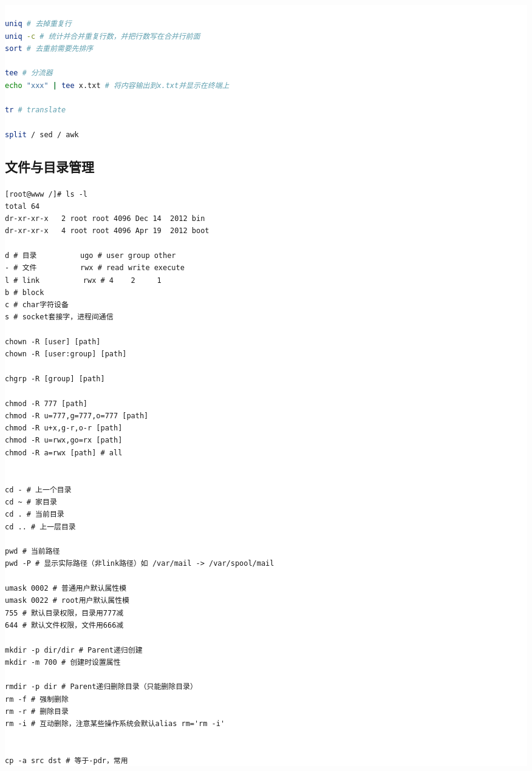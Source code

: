 ```bash

uniq # 去掉重复行
uniq -c # 统计并合并重复行数，并把行数写在合并行前面
sort # 去重前需要先排序

tee # 分流器
echo "xxx" | tee x.txt # 将内容输出到x.txt并显示在终端上

tr # translate

split / sed / awk
```

文件与目录管理
----------

```
[root@www /]# ls -l
total 64
dr-xr-xr-x   2 root root 4096 Dec 14  2012 bin
dr-xr-xr-x   4 root root 4096 Apr 19  2012 boot

d # 目录          ugo # user group other
- # 文件          rwx # read write execute
l # link          rwx # 4    2     1
b # block
c # char字符设备
s # socket套接字，进程间通信

chown -R [user] [path]
chown -R [user:group] [path]

chgrp -R [group] [path]

chmod -R 777 [path]
chmod -R u=777,g=777,o=777 [path]
chmod -R u+x,g-r,o-r [path]
chmod -R u=rwx,go=rx [path]
chmod -R a=rwx [path] # all


cd - # 上一个目录
cd ~ # 家目录
cd . # 当前目录
cd .. # 上一层目录

pwd # 当前路径 
pwd -P # 显示实际路径（非link路径）如 /var/mail -> /var/spool/mail

umask 0002 # 普通用户默认属性模
umask 0022 # root用户默认属性模
755 # 默认目录权限，目录用777减
644 # 默认文件权限，文件用666减

mkdir -p dir/dir # Parent递归创建
mkdir -m 700 # 创建时设置属性

rmdir -p dir # Parent递归删除目录（只能删除目录）
rm -f # 强制删除
rm -r # 删除目录
rm -i # 互动删除，注意某些操作系统会默认alias rm='rm -i'


cp -a src dst # 等于-pdr，常用
```